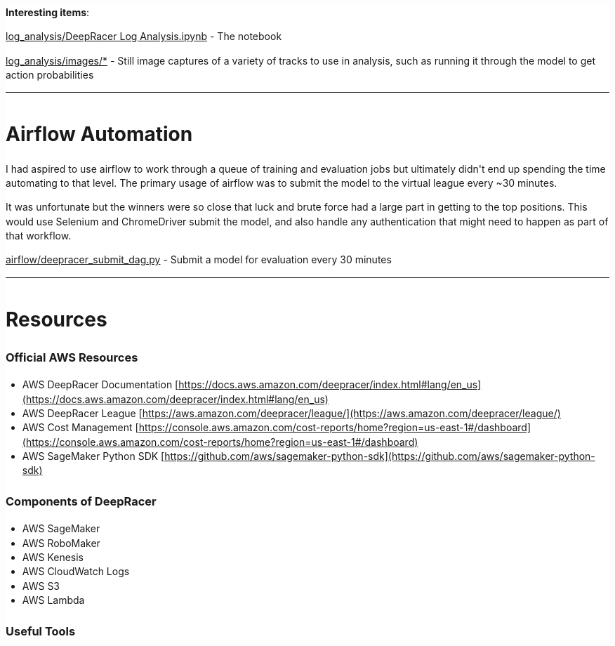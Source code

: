 



**Interesting items**:

[log_analysis/DeepRacer Log Analysis.ipynb](log_analysis/DeepRacer%20Log%20Analysis.ipynb) - The notebook

[log_analysis/images/*](log_analysis/images/) - Still image captures of a variety of tracks to use in analysis, such as running it through the model to get action probabilities



---

# Airflow Automation

I had aspired to use airflow to work through a queue of training and evaluation jobs but ultimately didn't end up spending the time automating to that level.  The primary usage of airflow was to submit the model to the virtual league every ~30 minutes.  

It was unfortunate but the winners were so close that luck and brute force had a large part in getting to the top positions.  This would use Selenium and ChromeDriver submit the model, and also handle any authentication that might need to happen as part of that workflow.

[airflow/deepracer_submit_dag.py](airflow/deepracer_submit_dag.py) - Submit a model for evaluation every 30 minutes


---


# Resources

### Official AWS Resources

- AWS DeepRacer Documentation [https://docs.aws.amazon.com/deepracer/index.html#lang/en_us](https://docs.aws.amazon.com/deepracer/index.html#lang/en_us)
- AWS DeepRacer League [https://aws.amazon.com/deepracer/league/](https://aws.amazon.com/deepracer/league/)
- AWS Cost Management [https://console.aws.amazon.com/cost-reports/home?region=us-east-1#/dashboard](https://console.aws.amazon.com/cost-reports/home?region=us-east-1#/dashboard)
- AWS SageMaker Python SDK [https://github.com/aws/sagemaker-python-sdk](https://github.com/aws/sagemaker-python-sdk)

### Components of DeepRacer

- AWS SageMaker
- AWS RoboMaker
- AWS Kenesis
- AWS CloudWatch Logs
- AWS S3
- AWS Lambda

### Useful Tools
